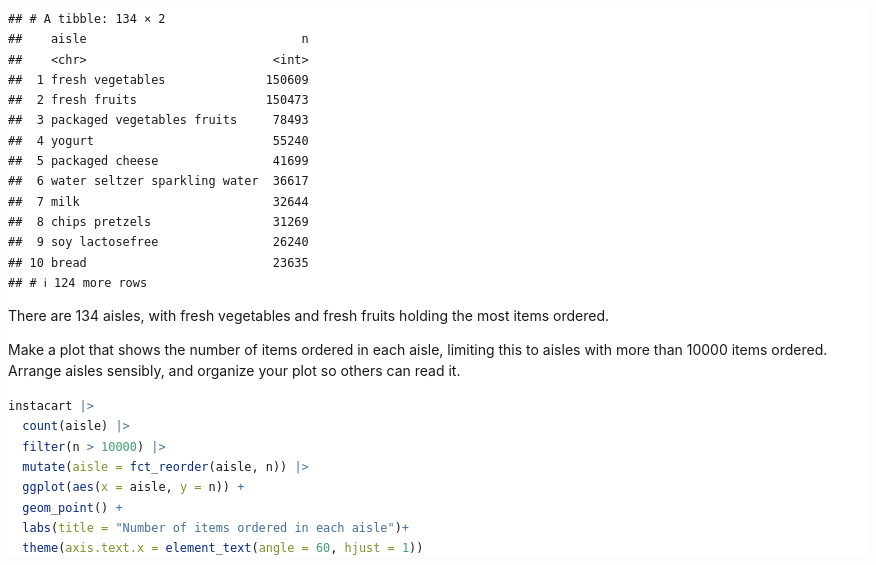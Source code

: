     ## # A tibble: 134 × 2
    ##    aisle                              n
    ##    <chr>                          <int>
    ##  1 fresh vegetables              150609
    ##  2 fresh fruits                  150473
    ##  3 packaged vegetables fruits     78493
    ##  4 yogurt                         55240
    ##  5 packaged cheese                41699
    ##  6 water seltzer sparkling water  36617
    ##  7 milk                           32644
    ##  8 chips pretzels                 31269
    ##  9 soy lactosefree                26240
    ## 10 bread                          23635
    ## # ℹ 124 more rows

There are 134 aisles, with fresh vegetables and fresh fruits holding the
most items ordered.

Make a plot that shows the number of items ordered in each aisle,
limiting this to aisles with more than 10000 items ordered. Arrange
aisles sensibly, and organize your plot so others can read it.

``` r
instacart |> 
  count(aisle) |> 
  filter(n > 10000) |> 
  mutate(aisle = fct_reorder(aisle, n)) |> 
  ggplot(aes(x = aisle, y = n)) + 
  geom_point() + 
  labs(title = "Number of items ordered in each aisle")+
  theme(axis.text.x = element_text(angle = 60, hjust = 1))
```
